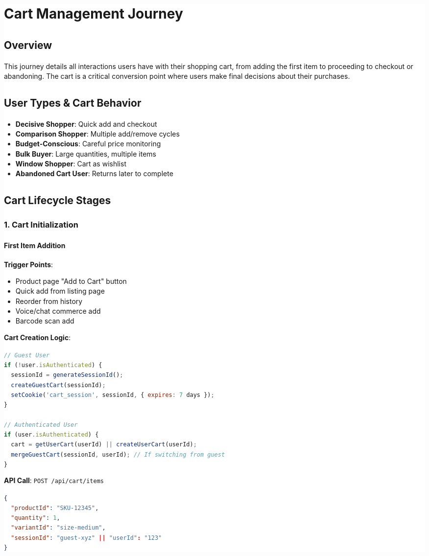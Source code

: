 # Cart Management Journey

## Overview
This journey details all interactions users have with their shopping cart, from adding the first item to proceeding to checkout or abandoning. The cart is a critical conversion point where users make final decisions about their purchases.

## User Types & Cart Behavior
- **Decisive Shopper**: Quick add and checkout
- **Comparison Shopper**: Multiple add/remove cycles
- **Budget-Conscious**: Careful price monitoring
- **Bulk Buyer**: Large quantities, multiple items
- **Window Shopper**: Cart as wishlist
- **Abandoned Cart User**: Returns later to complete

## Cart Lifecycle Stages

### 1. Cart Initialization

#### First Item Addition
**Trigger Points**:
- Product page "Add to Cart" button
- Quick add from listing page
- Reorder from history
- Voice/chat commerce add
- Barcode scan add

**Cart Creation Logic**:
```javascript
// Guest User
if (!user.isAuthenticated) {
  sessionId = generateSessionId();
  createGuestCart(sessionId);
  setCookie('cart_session', sessionId, { expires: 7 days });
}

// Authenticated User
if (user.isAuthenticated) {
  cart = getUserCart(userId) || createUserCart(userId);
  mergeGuestCart(sessionId, userId); // If switching from guest
}
```

**API Call**: `POST /api/cart/items`
```json
{
  "productId": "SKU-12345",
  "quantity": 1,
  "variantId": "size-medium",
  "sessionId": "guest-xyz" || "userId": "123"
}
```
